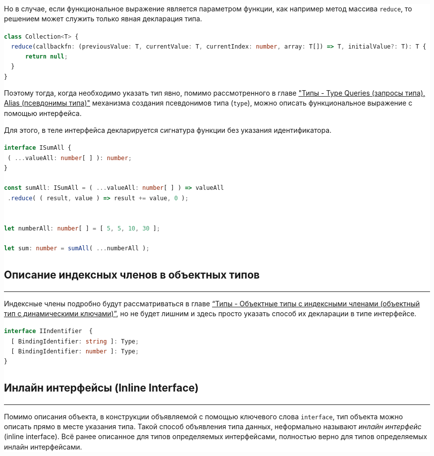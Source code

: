 Но в случае, если функциональное выражение является параметром функции, как например метод массива `reduce`, то решением может служить только явная декларация типа.

~~~~~typescript
class Collection<T> {
  reduce(callbackfn: (previousValue: T, currentValue: T, currentIndex: number, array: T[]) => T, initialValue?: T): T {
      return null;
  }
}
~~~~~

Поэтому тогда, когда необходимо указать тип явно, помимо рассмотренного в главе ["Типы - Type Queries (запросы типа), Alias (псевдонимы типа)"]() механизма создания псевдонимов типа (`type`), можно описать функциональное выражение с помощью интерфейса.

Для этого, в теле интерфейса декларируется сигнатура функции без указания идентификатора.

~~~~~typescript
interface ISumAll {
 ( ...valueAll: number[ ] ): number;
}

const sumAll: ISumAll = ( ...valueAll: number[ ] ) => valueAll
 .reduce( ( result, value ) => result += value, 0 );


let numberAll: number[ ] = [ 5, 5, 10, 30 ];

let sum: number = sumAll( ...numberAll );
~~~~~


## Описание индексных членов в объектных типов
________________

Индексные члены подробно будут рассматриваться в главе [“Типы - Объектные типы с индексными членами (объектный тип с динамическими ключами)”](), но не будет лишним и здесь просто указать способ их декларации в типе интерфейсе.

~~~~~typescript
interface IIndentifier  {
  [ BindingIdentifier: string ]: Type;
  [ BindingIdentifier: number ]: Type;
}
~~~~~


## Инлайн интерфейсы (Inline Interface)
________________

Помимо описания объекта, в конструкции объявляемой с помощью ключевого слова `interface`, тип объекта можно описать прямо в месте указания типа. Такой способ объявления типа данных, неформально называют *инлайн интерфейс* (inline interface). Всё ранее описанное для типов определяемых интерфейсами, полностью верно для типов определяемых инлайн интерфейсами.
